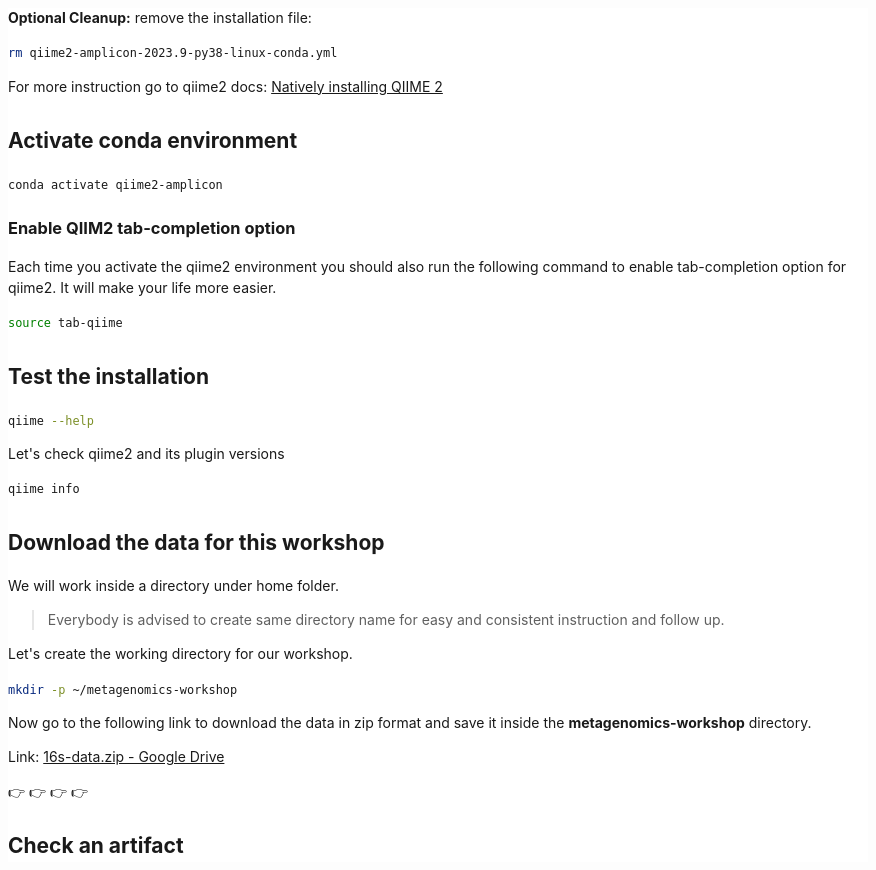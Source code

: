 **Optional Cleanup:** remove the installation file:

```bash
rm qiime2-amplicon-2023.9-py38-linux-conda.yml
```

For more instruction go to qiime2 docs: [Natively installing QIIME 2](https://docs.qiime2.org/2023.9/install/native/#install-qiime-2-within-a-conda-environment)

## Activate conda environment

```bash
conda activate qiime2-amplicon
```

### Enable QIIM2 tab-completion option

Each time you activate the qiime2 environment you should also run the following command to enable tab-completion option for qiime2. It will make your life more easier.

```bash
source tab-qiime
```

## Test the installation

```bash
qiime --help
```

Let's check qiime2 and its plugin versions

```bash
qiime info
```

## Download the data for this workshop

We will work inside a directory under home folder.

> Everybody is advised to create same directory name for easy and consistent instruction and follow up.

Let's create the working directory for our workshop.

```bash
mkdir -p ~/metagenomics-workshop
```

Now go to the following link to download the data in zip format and save it inside the **metagenomics-workshop** directory.

Link: [16s-data.zip - Google Drive](https://drive.google.com/file/d/168gvq2gpN5QXUY4nJcjllhbFQVZH0-Lx/view?usp=drive_link)

:point_right: :point_right: :point_right: :point_right:  

## Check an artifact
